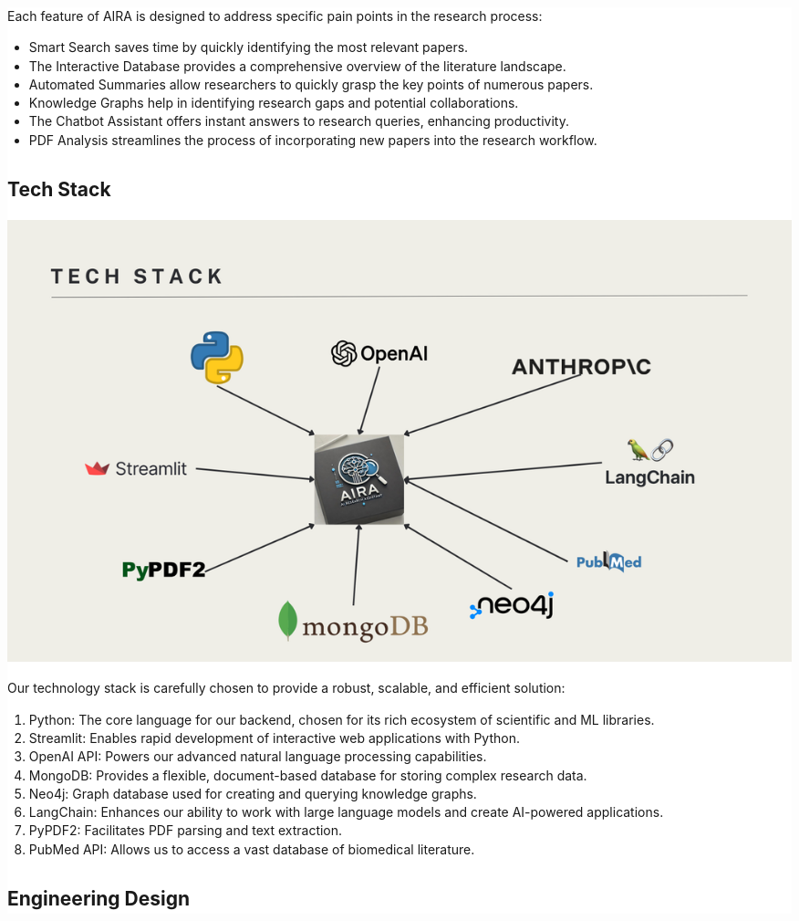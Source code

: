 Each feature of AIRA is designed to address specific pain points in the research process:
- Smart Search saves time by quickly identifying the most relevant papers.
- The Interactive Database provides a comprehensive overview of the literature landscape.
- Automated Summaries allow researchers to quickly grasp the key points of numerous papers.
- Knowledge Graphs help in identifying research gaps and potential collaborations.
- The Chatbot Assistant offers instant answers to research queries, enhancing productivity.
- PDF Analysis streamlines the process of incorporating new papers into the research workflow.

## Tech Stack

![AIRA Tech Stack](../frontend/src/assets/images/tech_stack.png)

Our technology stack is carefully chosen to provide a robust, scalable, and efficient solution:

1. Python: The core language for our backend, chosen for its rich ecosystem of scientific and ML libraries.
2. Streamlit: Enables rapid development of interactive web applications with Python.
3. OpenAI API: Powers our advanced natural language processing capabilities.
4. MongoDB: Provides a flexible, document-based database for storing complex research data.
5. Neo4j: Graph database used for creating and querying knowledge graphs.
6. LangChain: Enhances our ability to work with large language models and create AI-powered applications.
7. PyPDF2: Facilitates PDF parsing and text extraction.
8. PubMed API: Allows us to access a vast database of biomedical literature.

## Engineering Design
